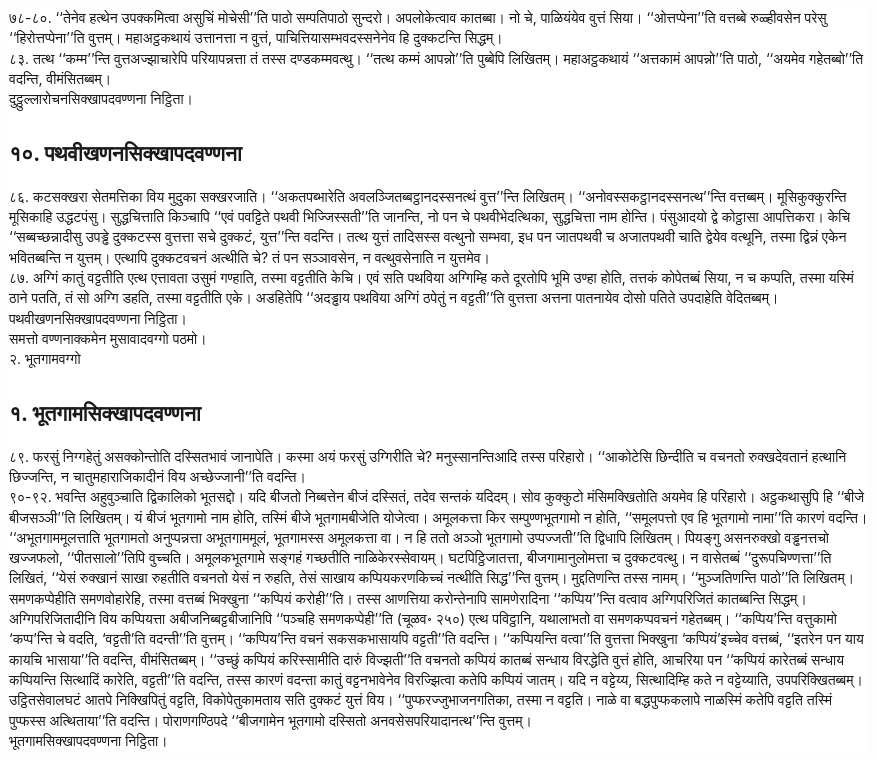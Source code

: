 ७८-८०. ‘‘तेनेव हत्थेन उपक्कमित्वा असुचिं मोचेसी’’ति पाठो सम्पतिपाठो सुन्दरो। अपलोकेत्वाव कातब्बा। नो चे, पाळियंयेव वुत्तं सिया। ‘‘ओत्तप्पेना’’ति वत्तब्बे रुळ्हीवसेन परेसु ‘‘हिरोत्तप्पेना’’ति वुत्तम्। महाअट्ठकथायं उत्तानत्ता न वुत्तं, पाचित्तियासम्भवदस्सनेनेव हि दुक्कटन्ति सिद्धम्।  
८३. तत्थ ‘‘कम्म’’न्ति वुत्तअज्झाचारेपि परियापन्नत्ता तं तस्स दण्डकम्मवत्थु। ‘‘तत्थ कम्मं आपन्नो’’ति पुब्बेपि लिखितम्। महाअट्ठकथायं ‘‘अत्तकामं आपन्नो’’ति पाठो, ‘‘अयमेव गहेतब्बो’’ति वदन्ति, वीमंसितब्बम्।  
दुट्ठुल्लारोचनसिक्खापदवण्णना निट्ठिता।  


## १०. पथवीखणनसिक्खापदवण्णना

८६. कटसक्खरा सेतमत्तिका विय मुदुका सक्खरजाति। ‘‘अकतपब्भारेति अवलञ्जितब्बट्ठानदस्सनत्थं वुत्त’’न्ति लिखितम्। ‘‘अनोवस्सकट्ठानदस्सनत्थ’’न्ति वत्तब्बम्। मूसिकुक्कुरन्ति मूसिकाहि उद्धटपंसु। सुद्धचित्ताति किञ्चापि ‘‘एवं पवट्टिते पथवी भिज्जिस्सती’’ति जानन्ति, नो पन चे पथवीभेदत्थिका, सुद्धचित्ता नाम होन्ति। पंसुआदयो द्वे कोट्ठासा आपत्तिकरा। केचि ‘‘सब्बच्छन्नादीसु उपड्ढे दुक्कटस्स वुत्तत्ता सचे दुक्कटं, युत्त’’न्ति वदन्ति। तत्थ युत्तं तादिसस्स वत्थुनो सम्भवा, इध पन जातपथवी च अजातपथवी चाति द्वेयेव वत्थूनि, तस्मा द्विन्नं एकेन भवितब्बन्ति न युत्तम्। एत्थापि दुक्कटवचनं अत्थीति चे? तं पन सञ्ञावसेन, न वत्थुवसेनाति न युत्तमेव।  
८७. अग्गिं कातुं वट्टतीति एत्थ एत्तावता उसुमं गण्हाति, तस्मा वट्टतीति केचि। एवं सति पथविया अग्गिम्हि कते दूरतोपि भूमि उण्हा होति, तत्तकं कोपेतब्बं सिया, न च कप्पति, तस्मा यस्मिं ठाने पतति, तं सो अग्गि डहति, तस्मा वट्टतीति एके। अडहितेपि ‘‘अदड्ढाय पथविया अग्गिं ठपेतुं न वट्टती’’ति वुत्तत्ता अत्तना पातनायेव दोसो पतिते उपदाहेति वेदितब्बम्।  
पथवीखणनसिक्खापदवण्णना निट्ठिता।  
समत्तो वण्णनाक्कमेन मुसावादवग्गो पठमो।  
२. भूतगामवग्गो  


## १. भूतगामसिक्खापदवण्णना

८९. फरसुं निग्गहेतुं असक्कोन्तोति दस्सितभावं जानापेति। कस्मा अयं फरसुं उग्गिरीति चे? मनुस्सानन्तिआदि तस्स परिहारो। ‘‘आकोटेसि छिन्दीति च वचनतो रुक्खदेवतानं हत्थानि छिज्जन्ति, न चातुमहाराजिकादीनं विय अच्छेज्जानी’’ति वदन्ति।  
९०-९२. भवन्ति अहुवुञ्चाति द्विकालिको भूतसद्दो। यदि बीजतो निब्बत्तेन बीजं दस्सितं, तदेव सन्तकं यदिदम्। सोव कुक्कुटो मंसिमक्खितोति अयमेव हि परिहारो। अट्ठकथासुपि हि ‘‘बीजे बीजसञ्ञी’’ति लिखितम्। यं बीजं भूतगामो नाम होति, तस्मिं बीजे भूतगामबीजेति योजेत्वा। अमूलकत्ता किर सम्पुण्णभूतगामो न होति, ‘‘समूलपत्तो एव हि भूतगामो नामा’’ति कारणं वदन्ति। ‘‘अभूतगाममूलत्ताति भूतगामतो अनुप्पन्नत्ता अभूतगाममूलं, भूतगामस्स अमूलकत्ता वा। न हि ततो अञ्ञो भूतगामो उप्पज्जती’’ति द्विधापि लिखितम्। पियङ्गु असनरुक्खो वड्ढनत्तचो खज्जफलो, ‘‘पीतसालो’’तिपि वुच्चति। अमूलकभूतगामे सङ्गहं गच्छतीति नाळिकेरस्सेवायम्। घटपिट्ठिजातत्ता, बीजगामानुलोमत्ता च दुक्कटवत्थु। न वासेतब्बं ‘‘दुरूपचिण्णत्ता’’ति लिखितं, ‘‘येसं रुक्खानं साखा रुहतीति वचनतो येसं न रुहति, तेसं साखाय कप्पियकरणकिच्चं नत्थीति सिद्ध’’न्ति वुत्तम्। मुद्दतिणन्ति तस्स नामम्। ‘‘मुञ्जतिणन्ति पाठो’’ति लिखितम्।  
समणकप्पेहीति समणवोहारेहि, तस्मा वत्तब्बं भिक्खुना ‘‘कप्पियं करोही’’ति। तस्स आणत्तिया करोन्तेनापि सामणेरादिना ‘‘कप्पिय’’न्ति वत्वाव अग्गिपरिजितं कातब्बन्ति सिद्धम्। अग्गिपरिजितादीनि विय कप्पियत्ता अबीजनिब्बट्टबीजानिपि ‘‘पञ्चहि समणकप्पेही’’ति (चूळव॰ २५०) एत्थ पविट्ठानि, यथालाभतो वा समणकप्पवचनं गहेतब्बम्। ‘‘कप्पिय’न्ति वत्तुकामो ‘कप्प’न्ति चे वदति, ‘वट्टती’ति वदन्ती’’ति वुत्तम्। ‘‘कप्पिय’न्ति वचनं सकसकभासायपि वट्टती’’ति वदन्ति। ‘‘कप्पियन्ति वत्वा’’ति वुत्तत्ता भिक्खुना ‘कप्पियं’इच्चेव वत्तब्बं, ‘‘इतरेन पन याय कायचि भासाया’’ति वदन्ति, वीमंसितब्बम्। ‘‘उच्छुं कप्पियं करिस्सामीति दारुं विज्झती’’ति वचनतो कप्पियं कातब्बं सन्धाय विरद्धेति वुत्तं होति, आचरिया पन ‘‘कप्पियं कारेतब्बं सन्धाय कप्पियन्ति सित्थादिं कारेति, वट्टती’’ति वदन्ति, तस्स कारणं वदन्ता कातुं वट्टनभावेनेव विरज्झित्वा कतेपि कप्पियं जातम्। यदि न वट्टेय्य, सित्थादिम्हि कते न वट्टेय्याति, उपपरिक्खितब्बम्। उट्ठितसेवालघटं आतपे निक्खिपितुं वट्टति, विकोपेतुकामताय सति दुक्कटं युत्तं विय। ‘‘पुप्फरज्जुभाजनगतिका, तस्मा न वट्टति। नाळे वा बद्धपुप्फकलापे नाळस्मिं कतेपि वट्टति तस्मिं पुप्फस्स अत्थिताया’’ति वदन्ति। पोराणगण्ठिपदे ‘‘बीजगामेन भूतगामो दस्सितो अनवसेसपरियादानत्थ’’न्ति वुत्तम्।  
भूतगामसिक्खापदवण्णना निट्ठिता।  
